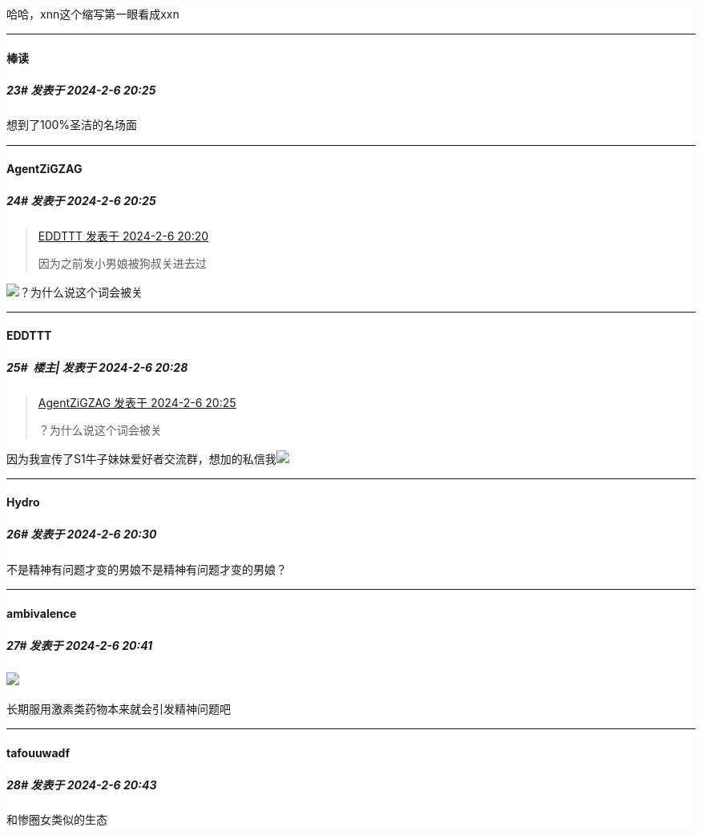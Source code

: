 哈哈，xnn这个缩写第一眼看成xxn

*****

####  棒读  
##### 23#       发表于 2024-2-6 20:25

想到了100%圣洁的名场面

*****

####  AgentZiGZAG  
##### 24#       发表于 2024-2-6 20:25

<blockquote><a href="httphttps://bbs.saraba1st.com/2b/forum.php?mod=redirect&amp;goto=findpost&amp;pid=63900823&amp;ptid=2171087" target="_blank">EDDTTT 发表于 2024-2-6 20:20</a>

因为之前发小男娘被狗叔关进去过</blockquote>
<img src="https://static.saraba1st.com/image/smiley/face2017/244.gif" referrerpolicy="no-referrer">？为什么说这个词会被关

*****

####  EDDTTT  
##### 25#         楼主| 发表于 2024-2-6 20:28

<blockquote><a href="httphttps://bbs.saraba1st.com/2b/forum.php?mod=redirect&amp;goto=findpost&amp;pid=63900873&amp;ptid=2171087" target="_blank">AgentZiGZAG 发表于 2024-2-6 20:25</a>

？为什么说这个词会被关</blockquote>
因为我宣传了S1牛子妹妹爱好者交流群，想加的私信我<img src="https://static.saraba1st.com/image/smiley/face2017/075.png" referrerpolicy="no-referrer">

*****

####  Hydro  
##### 26#       发表于 2024-2-6 20:30

不是精神有问题才变的男娘不是精神有问题才变的男娘？

*****

####  ambivalence  
##### 27#       发表于 2024-2-6 20:41

<img src="https://static.saraba1st.com/image/smiley/face2017/020.png" referrerpolicy="no-referrer">

长期服用激素类药物本来就会引发精神问题吧

*****

####  tafouuwadf  
##### 28#       发表于 2024-2-6 20:43

和惨圈女类似的生态
